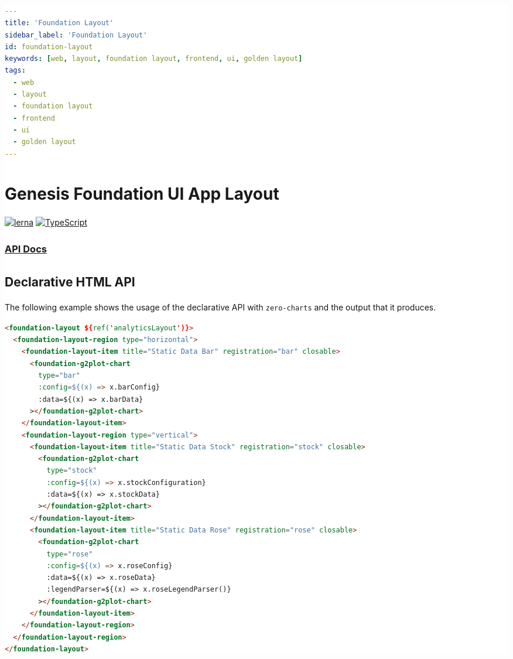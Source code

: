 ```yaml
---
title: 'Foundation Layout'
sidebar_label: 'Foundation Layout'
id: foundation-layout
keywords: [web, layout, foundation layout, frontend, ui, golden layout]
tags:
  - web
  - layout
  - foundation layout
  - frontend
  - ui
  - golden layout
---
```


# Genesis Foundation UI App Layout

[![lerna](https://img.shields.io/badge/maintained%20with-lerna-cc00ff.svg)](https://lerna.js.org/)
[![TypeScript](https://img.shields.io/badge/%3C%2F%3E-TypeScript-%230074c1.svg)](https://www.typescriptlang.org/)

### [API Docs](./docs/api/index.md)

## Declarative HTML API

The following example shows the usage of the declarative API with `zero-charts` and the output that it produces.
```html
<foundation-layout ${ref('analyticsLayout')}>
  <foundation-layout-region type="horizontal">
    <foundation-layout-item title="Static Data Bar" registration="bar" closable>
      <foundation-g2plot-chart
        type="bar"
        :config=${(x) => x.barConfig}
        :data=${(x) => x.barData}
      ></foundation-g2plot-chart>
    </foundation-layout-item>
    <foundation-layout-region type="vertical">
      <foundation-layout-item title="Static Data Stock" registration="stock" closable>
        <foundation-g2plot-chart
          type="stock"
          :config=${(x) => x.stockConfiguration}
          :data=${(x) => x.stockData}
        ></foundation-g2plot-chart>
      </foundation-layout-item>
      <foundation-layout-item title="Static Data Rose" registration="rose" closable>
        <foundation-g2plot-chart
          type="rose"
          :config=${(x) => x.roseConfig}
          :data=${(x) => x.roseData}
          :legendParser=${(x) => x.roseLegendParser()}
        ></foundation-g2plot-chart>
      </foundation-layout-item>
    </foundation-layout-region>
  </foundation-layout-region>
</foundation-layout>
```
